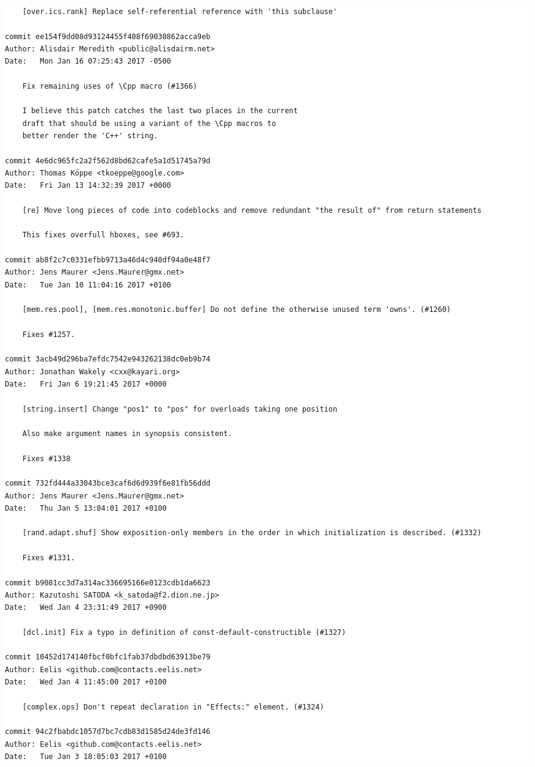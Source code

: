         [over.ics.rank] Replace self-referential reference with 'this subclause'

    commit ee154f9dd08d93124455f408f69030862acca9eb
    Author: Alisdair Meredith <public@alisdairm.net>
    Date:   Mon Jan 16 07:25:43 2017 -0500

        Fix remaining uses of \Cpp macro (#1366)
        
        I believe this patch catches the last two places in the current
        draft that should be using a variant of the \Cpp macros to
        better render the 'C++' string.

    commit 4e6dc965fc2a2f562d8bd62cafe5a1d51745a79d
    Author: Thomas Köppe <tkoeppe@google.com>
    Date:   Fri Jan 13 14:32:39 2017 +0000

        [re] Move long pieces of code into codeblocks and remove redundant "the result of" from return statements
        
        This fixes overfull hboxes, see #693.

    commit ab8f2c7c0331efbb9713a46d4c940df94a0e48f7
    Author: Jens Maurer <Jens.Maurer@gmx.net>
    Date:   Tue Jan 10 11:04:16 2017 +0100

        [mem.res.pool], [mem.res.monotonic.buffer] Do not define the otherwise unused term 'owns'. (#1260)
        
        Fixes #1257.

    commit 3acb49d296ba7efdc7542e943262138dc0eb9b74
    Author: Jonathan Wakely <cxx@kayari.org>
    Date:   Fri Jan 6 19:21:45 2017 +0000

        [string.insert] Change "pos1" to "pos" for overloads taking one position
        
        Also make argument names in synopsis consistent.
        
        Fixes #1338

    commit 732fd444a33043bce3caf6d6d939f6e81fb56ddd
    Author: Jens Maurer <Jens.Maurer@gmx.net>
    Date:   Thu Jan 5 13:04:01 2017 +0100

        [rand.adapt.shuf] Show exposition-only members in the order in which initialization is described. (#1332)
        
        Fixes #1331.

    commit b9081cc3d7a314ac336695166e0123cdb1da6623
    Author: Kazutoshi SATODA <k_satoda@f2.dion.ne.jp>
    Date:   Wed Jan 4 23:31:49 2017 +0900

        [dcl.init] Fix a typo in definition of const-default-constructible (#1327)

    commit 10452d174140fbcf0bfc1fab37dbdbd63913be79
    Author: Eelis <github.com@contacts.eelis.net>
    Date:   Wed Jan 4 11:45:00 2017 +0100

        [complex.ops] Don't repeat declaration in "Effects:" element. (#1324)

    commit 94c2fbabdc1057d7bc7cdb83d1585d24de3fd146
    Author: Eelis <github.com@contacts.eelis.net>
    Date:   Tue Jan 3 18:05:03 2017 +0100
